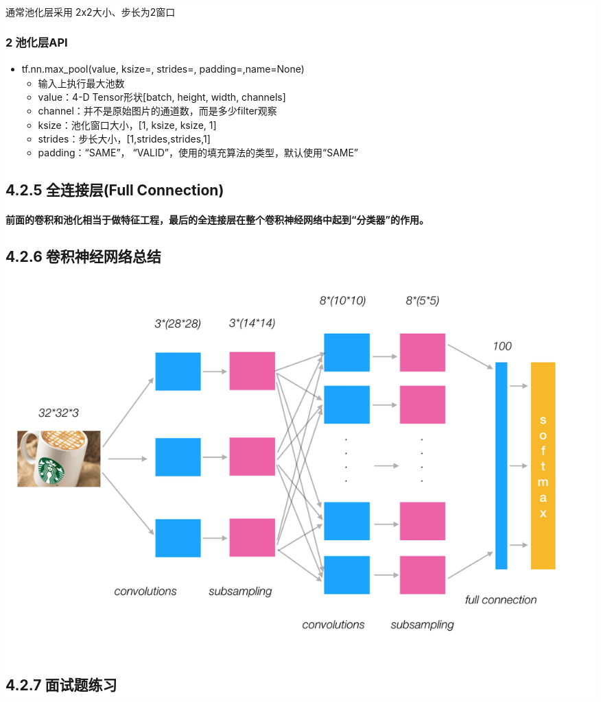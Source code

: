 通常池化层采用 2x2大小、步长为2窗口

### 2 池化层API

*   tf.nn.max_pool(value, ksize=, strides=, padding=,name=None)
    *   输入上执行最大池数
    *   value：4-D Tensor形状\[batch, height, width, channels\]
    *   channel：并不是原始图片的通道数，而是多少filter观察
    *   ksize：池化窗口大小，\[1, ksize, ksize, 1\]
    *   strides：步长大小，\[1,strides,strides,1\]
    *   padding：“SAME”， “VALID”，使用的填充算法的类型，默认使用“SAME”

4.2.5 全连接层(Full Connection)
---------------------------

**前面的卷积和池化相当于做特征工程，最后的全连接层在整个卷积神经网络中起到“分类器”的作用。**

4.2.6 卷积神经网络总结
--------------

![卷积神经网络总结](../images/卷积神经网络总结.png)

4.2.7 面试题练习
-----------
